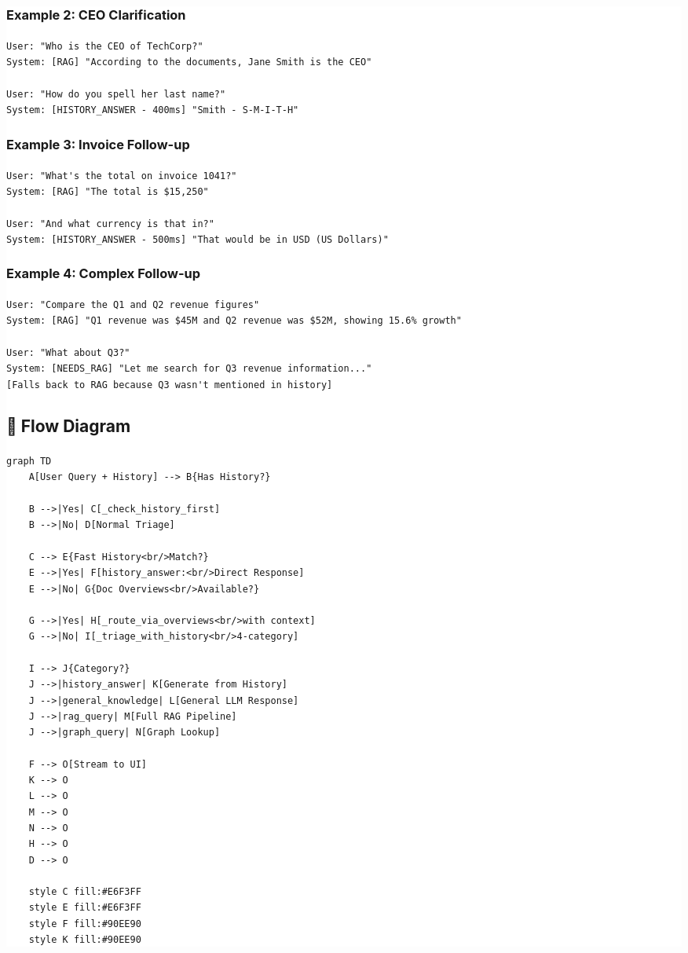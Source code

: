 ### **Example 2: CEO Clarification**
```
User: "Who is the CEO of TechCorp?"
System: [RAG] "According to the documents, Jane Smith is the CEO"

User: "How do you spell her last name?"
System: [HISTORY_ANSWER - 400ms] "Smith - S-M-I-T-H"
```

### **Example 3: Invoice Follow-up**
```
User: "What's the total on invoice 1041?"
System: [RAG] "The total is $15,250"

User: "And what currency is that in?"
System: [HISTORY_ANSWER - 500ms] "That would be in USD (US Dollars)"
```

### **Example 4: Complex Follow-up**
```
User: "Compare the Q1 and Q2 revenue figures"
System: [RAG] "Q1 revenue was $45M and Q2 revenue was $52M, showing 15.6% growth"

User: "What about Q3?"
System: [NEEDS_RAG] "Let me search for Q3 revenue information..." 
[Falls back to RAG because Q3 wasn't mentioned in history]
```

## 🔄 **Flow Diagram**

```mermaid
graph TD
    A[User Query + History] --> B{Has History?}
    
    B -->|Yes| C[_check_history_first]
    B -->|No| D[Normal Triage]
    
    C --> E{Fast History<br/>Match?}
    E -->|Yes| F[history_answer:<br/>Direct Response]
    E -->|No| G{Doc Overviews<br/>Available?}
    
    G -->|Yes| H[_route_via_overviews<br/>with context]
    G -->|No| I[_triage_with_history<br/>4-category]
    
    I --> J{Category?}
    J -->|history_answer| K[Generate from History]
    J -->|general_knowledge| L[General LLM Response]
    J -->|rag_query| M[Full RAG Pipeline]
    J -->|graph_query| N[Graph Lookup]
    
    F --> O[Stream to UI]
    K --> O
    L --> O
    M --> O
    N --> O
    H --> O
    D --> O
    
    style C fill:#E6F3FF
    style E fill:#E6F3FF
    style F fill:#90EE90
    style K fill:#90EE90
```
